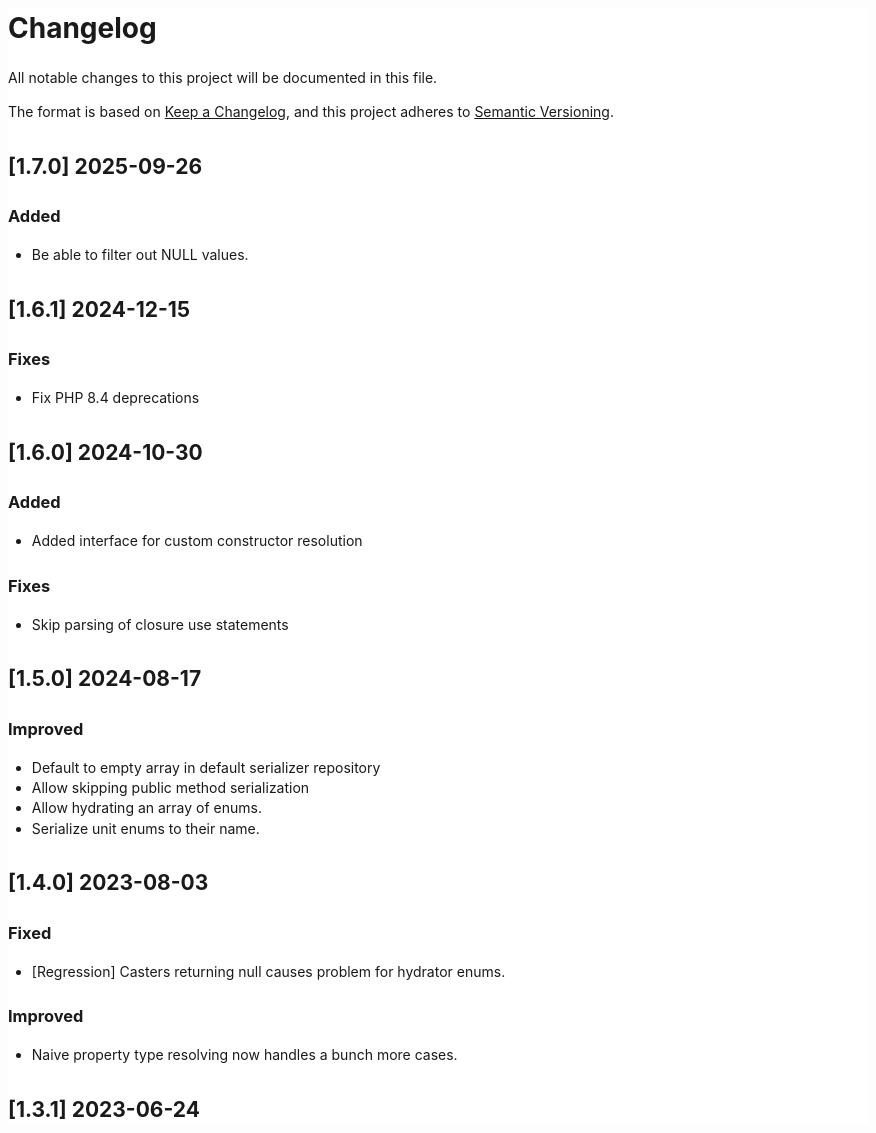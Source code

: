 # Changelog 

All notable changes to this project will be documented in this file.

The format is based on [Keep a Changelog](https://keepachangelog.com/en/1.0.0/),
and this project adheres to [Semantic Versioning](https://semver.org/spec/v2.0.0.html).

## [1.7.0] 2025-09-26

### Added

- Be able to filter out NULL values.

## [1.6.1] 2024-12-15

### Fixes

- Fix PHP 8.4 deprecations

## [1.6.0] 2024-10-30

### Added

- Added interface for custom constructor resolution

### Fixes

- Skip parsing of closure use statements

## [1.5.0] 2024-08-17

### Improved

- Default to empty array in default serializer repository
- Allow skipping public method serialization
- Allow hydrating an array of enums.
- Serialize unit enums to their name.

## [1.4.0] 2023-08-03

### Fixed

- [Regression] Casters returning null causes problem for hydrator enums.

### Improved

- Naive property type resolving now handles a bunch more cases.

## [1.3.1] 2023-06-24
